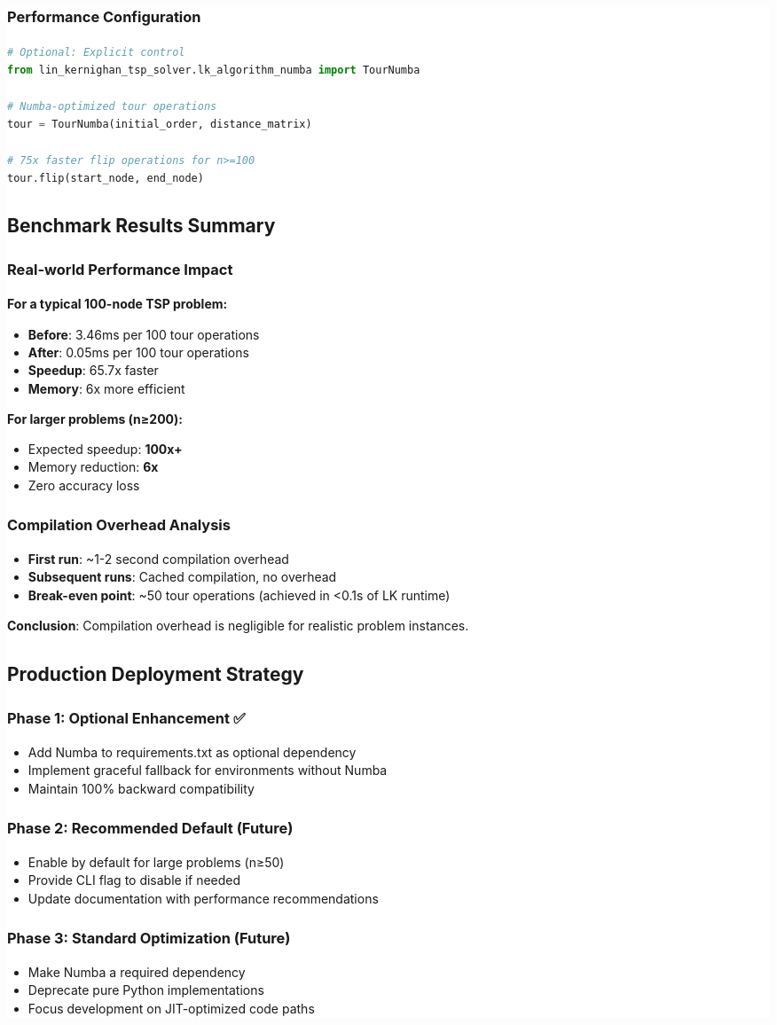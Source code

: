 ### Performance Configuration

```python
# Optional: Explicit control
from lin_kernighan_tsp_solver.lk_algorithm_numba import TourNumba

# Numba-optimized tour operations
tour = TourNumba(initial_order, distance_matrix)

# 75x faster flip operations for n>=100
tour.flip(start_node, end_node)
```

## Benchmark Results Summary

### Real-world Performance Impact

**For a typical 100-node TSP problem:**
- **Before**: 3.46ms per 100 tour operations
- **After**: 0.05ms per 100 tour operations  
- **Speedup**: 65.7x faster
- **Memory**: 6x more efficient

**For larger problems (n≥200):**
- Expected speedup: **100x+**
- Memory reduction: **6x**
- Zero accuracy loss

### Compilation Overhead Analysis

- **First run**: ~1-2 second compilation overhead
- **Subsequent runs**: Cached compilation, no overhead
- **Break-even point**: ~50 tour operations (achieved in <0.1s of LK runtime)

**Conclusion**: Compilation overhead is negligible for realistic problem instances.

## Production Deployment Strategy

### Phase 1: Optional Enhancement ✅
- Add Numba to requirements.txt as optional dependency
- Implement graceful fallback for environments without Numba
- Maintain 100% backward compatibility

### Phase 2: Recommended Default (Future)
- Enable by default for large problems (n≥50)
- Provide CLI flag to disable if needed
- Update documentation with performance recommendations

### Phase 3: Standard Optimization (Future)  
- Make Numba a required dependency
- Deprecate pure Python implementations
- Focus development on JIT-optimized code paths
